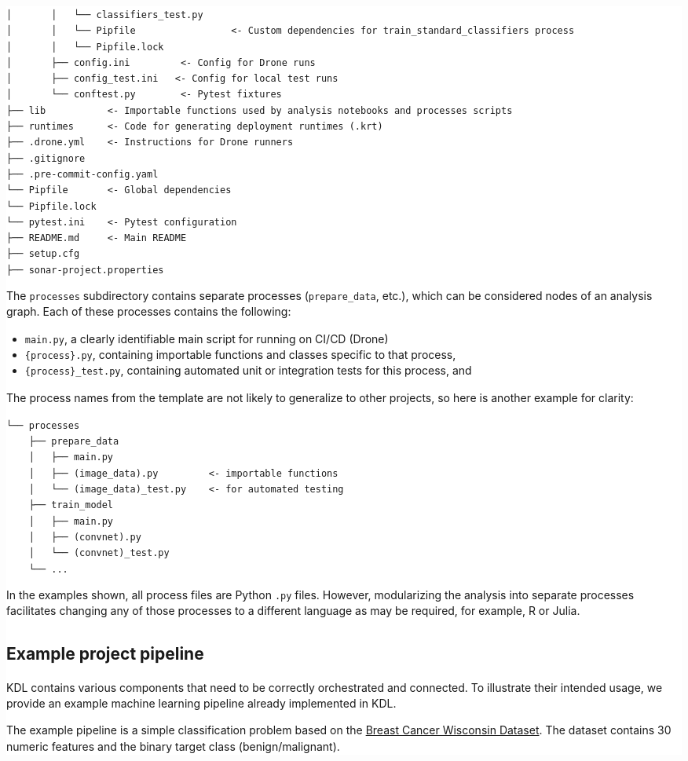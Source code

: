 ```
│       │   └── classifiers_test.py
│       │   └── Pipfile                 <- Custom dependencies for train_standard_classifiers process
│       │   └── Pipfile.lock
│       ├── config.ini         <- Config for Drone runs
│       ├── config_test.ini   <- Config for local test runs
│       └── conftest.py        <- Pytest fixtures
├── lib           <- Importable functions used by analysis notebooks and processes scripts
├── runtimes      <- Code for generating deployment runtimes (.krt)
├── .drone.yml    <- Instructions for Drone runners
├── .gitignore
├── .pre-commit-config.yaml
└── Pipfile       <- Global dependencies
└── Pipfile.lock
└── pytest.ini    <- Pytest configuration
├── README.md     <- Main README
├── setup.cfg
├── sonar-project.properties
```

The `processes` subdirectory contains separate processes (`prepare_data`, etc.), which can be considered nodes of an analysis graph. Each of these processes contains the following:

- `main.py`, a clearly identifiable main script for running on CI/CD (Drone)
- `{process}.py`, containing importable functions and classes specific to that process,
- `{process}_test.py`, containing automated unit or integration tests for this process, and

The process names from the template are not likely to generalize to other projects, so here is another example for clarity:

```
└── processes
    ├── prepare_data
    │   ├── main.py
    │   ├── (image_data).py         <- importable functions
    │   └── (image_data)_test.py    <- for automated testing
    ├── train_model
    │   ├── main.py
    │   ├── (convnet).py
    │   └── (convnet)_test.py
    └── ...
```

In the examples shown, all process files are Python `.py` files. However, modularizing the analysis into separate processes facilitates changing any of those processes to a different language as may be required, for example, R or Julia.

## Example project pipeline

KDL contains various components that need to be correctly orchestrated and connected. To illustrate their intended usage, we provide an example machine learning pipeline already implemented in KDL.

The example pipeline is a simple classification problem based on the [Breast Cancer Wisconsin Dataset](https://scikit-learn.org/stable/datasets/toy_dataset.html#breast-cancer-dataset). The dataset contains 30 numeric features and the binary target class (benign/malignant).
